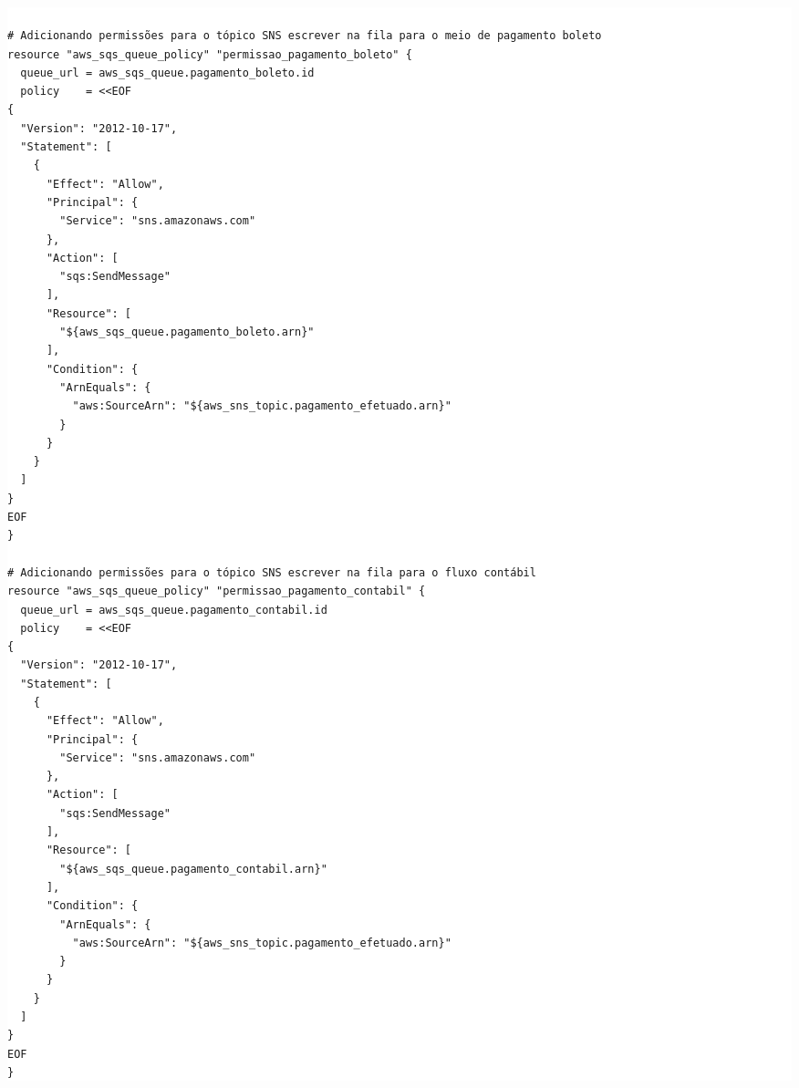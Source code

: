```hcl

# Adicionando permissões para o tópico SNS escrever na fila para o meio de pagamento boleto
resource "aws_sqs_queue_policy" "permissao_pagamento_boleto" {
  queue_url = aws_sqs_queue.pagamento_boleto.id
  policy    = <<EOF
{
  "Version": "2012-10-17",
  "Statement": [
    {
      "Effect": "Allow",
      "Principal": {
        "Service": "sns.amazonaws.com"
      },
      "Action": [
        "sqs:SendMessage"
      ],
      "Resource": [
        "${aws_sqs_queue.pagamento_boleto.arn}"
      ],
      "Condition": {
        "ArnEquals": {
          "aws:SourceArn": "${aws_sns_topic.pagamento_efetuado.arn}"
        }
      }
    }
  ]
}
EOF
}

# Adicionando permissões para o tópico SNS escrever na fila para o fluxo contábil
resource "aws_sqs_queue_policy" "permissao_pagamento_contabil" {
  queue_url = aws_sqs_queue.pagamento_contabil.id
  policy    = <<EOF
{
  "Version": "2012-10-17",
  "Statement": [
    {
      "Effect": "Allow",
      "Principal": {
        "Service": "sns.amazonaws.com"
      },
      "Action": [
        "sqs:SendMessage"
      ],
      "Resource": [
        "${aws_sqs_queue.pagamento_contabil.arn}"
      ],
      "Condition": {
        "ArnEquals": {
          "aws:SourceArn": "${aws_sns_topic.pagamento_efetuado.arn}"
        }
      }
    }
  ]
}
EOF
}
```
